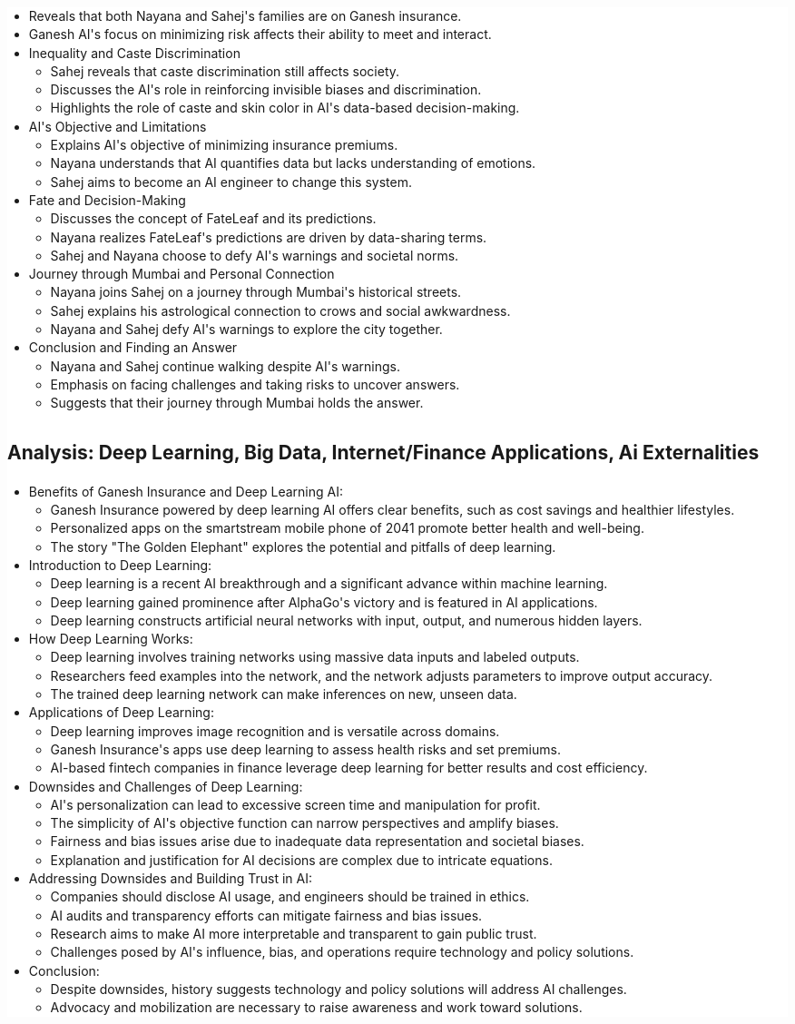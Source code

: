   - Reveals that both Nayana and Sahej's families are on Ganesh insurance.
  - Ganesh AI's focus on minimizing risk affects their ability to meet and interact.
- Inequality and Caste Discrimination
  - Sahej reveals that caste discrimination still affects society.
  - Discusses the AI's role in reinforcing invisible biases and discrimination.
  - Highlights the role of caste and skin color in AI's data-based decision-making.
- AI's Objective and Limitations
  - Explains AI's objective of minimizing insurance premiums.
  - Nayana understands that AI quantifies data but lacks understanding of emotions.
  - Sahej aims to become an AI engineer to change this system.
- Fate and Decision-Making
  - Discusses the concept of FateLeaf and its predictions.
  - Nayana realizes FateLeaf's predictions are driven by data-sharing terms.
  - Sahej and Nayana choose to defy AI's warnings and societal norms.
- Journey through Mumbai and Personal Connection
  - Nayana joins Sahej on a journey through Mumbai's historical streets.
  - Sahej explains his astrological connection to crows and social awkwardness.
  - Nayana and Sahej defy AI's warnings to explore the city together.
- Conclusion and Finding an Answer
  - Nayana and Sahej continue walking despite AI's warnings.
  - Emphasis on facing challenges and taking risks to uncover answers.
  - Suggests that their journey through Mumbai holds the answer.

## Analysis: Deep Learning, Big Data, Internet/Finance Applications, Ai Externalities
- Benefits of Ganesh Insurance and Deep Learning AI:
  - Ganesh Insurance powered by deep learning AI offers clear benefits, such as cost savings and healthier lifestyles.
  - Personalized apps on the smartstream mobile phone of 2041 promote better health and well-being.
  - The story "The Golden Elephant" explores the potential and pitfalls of deep learning.
- Introduction to Deep Learning:
  - Deep learning is a recent AI breakthrough and a significant advance within machine learning.
  - Deep learning gained prominence after AlphaGo's victory and is featured in AI applications.
  - Deep learning constructs artificial neural networks with input, output, and numerous hidden layers.
- How Deep Learning Works:
  - Deep learning involves training networks using massive data inputs and labeled outputs.
  - Researchers feed examples into the network, and the network adjusts parameters to improve output accuracy.
  - The trained deep learning network can make inferences on new, unseen data.
- Applications of Deep Learning:
  - Deep learning improves image recognition and is versatile across domains.
  - Ganesh Insurance's apps use deep learning to assess health risks and set premiums.
  - AI-based fintech companies in finance leverage deep learning for better results and cost efficiency.
- Downsides and Challenges of Deep Learning:
  - AI's personalization can lead to excessive screen time and manipulation for profit.
  - The simplicity of AI's objective function can narrow perspectives and amplify biases.
  - Fairness and bias issues arise due to inadequate data representation and societal biases.
  - Explanation and justification for AI decisions are complex due to intricate equations.
- Addressing Downsides and Building Trust in AI:
  - Companies should disclose AI usage, and engineers should be trained in ethics.
  - AI audits and transparency efforts can mitigate fairness and bias issues.
  - Research aims to make AI more interpretable and transparent to gain public trust.
  - Challenges posed by AI's influence, bias, and operations require technology and policy solutions.
- Conclusion:
  - Despite downsides, history suggests technology and policy solutions will address AI challenges.
  - Advocacy and mobilization are necessary to raise awareness and work toward solutions.
